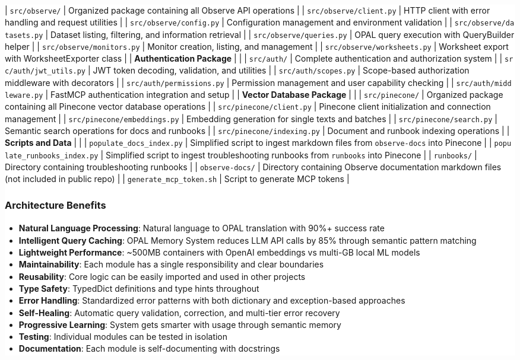 | `src/observe/` | Organized package containing all Observe API operations |
| `src/observe/client.py` | HTTP client with error handling and request utilities |
| `src/observe/config.py` | Configuration management and environment validation |
| `src/observe/datasets.py` | Dataset listing, filtering, and information retrieval |
| `src/observe/queries.py` | OPAL query execution with QueryBuilder helper |
| `src/observe/monitors.py` | Monitor creation, listing, and management |
| `src/observe/worksheets.py` | Worksheet export with WorksheetExporter class |
| **Authentication Package** | |
| `src/auth/` | Complete authentication and authorization system |
| `src/auth/jwt_utils.py` | JWT token decoding, validation, and utilities |
| `src/auth/scopes.py` | Scope-based authorization middleware with decorators |
| `src/auth/permissions.py` | Permission management and user capability checking |
| `src/auth/middleware.py` | FastMCP authentication integration and setup |
| **Vector Database Package** | |
| `src/pinecone/` | Organized package containing all Pinecone vector database operations |
| `src/pinecone/client.py` | Pinecone client initialization and connection management |
| `src/pinecone/embeddings.py` | Embedding generation for single texts and batches |
| `src/pinecone/search.py` | Semantic search operations for docs and runbooks |
| `src/pinecone/indexing.py` | Document and runbook indexing operations |
| **Scripts and Data** | |
| `populate_docs_index.py` | Simplified script to ingest markdown files from `observe-docs` into Pinecone |
| `populate_runbooks_index.py` | Simplified script to ingest troubleshooting runbooks from `runbooks` into Pinecone |
| `runbooks/` | Directory containing troubleshooting runbooks |
| `observe-docs/` | Directory containing Observe documentation markdown files (not included in public repo) |
| `generate_mcp_token.sh` | Script to generate MCP tokens |

### Architecture Benefits

- **Natural Language Processing**: Natural language to OPAL translation with 90%+ success rate
- **Intelligent Query Caching**: OPAL Memory System reduces LLM API calls by 85% through semantic pattern matching
- **Lightweight Performance**: ~500MB containers with OpenAI embeddings vs multi-GB local ML models
- **Maintainability**: Each module has a single responsibility and clear boundaries
- **Reusability**: Core logic can be easily imported and used in other projects
- **Type Safety**: TypedDict definitions and type hints throughout
- **Error Handling**: Standardized error patterns with both dictionary and exception-based approaches
- **Self-Healing**: Automatic query validation, correction, and multi-tier error recovery
- **Progressive Learning**: System gets smarter with usage through semantic memory
- **Testing**: Individual modules can be tested in isolation
- **Documentation**: Each module is self-documenting with docstrings
